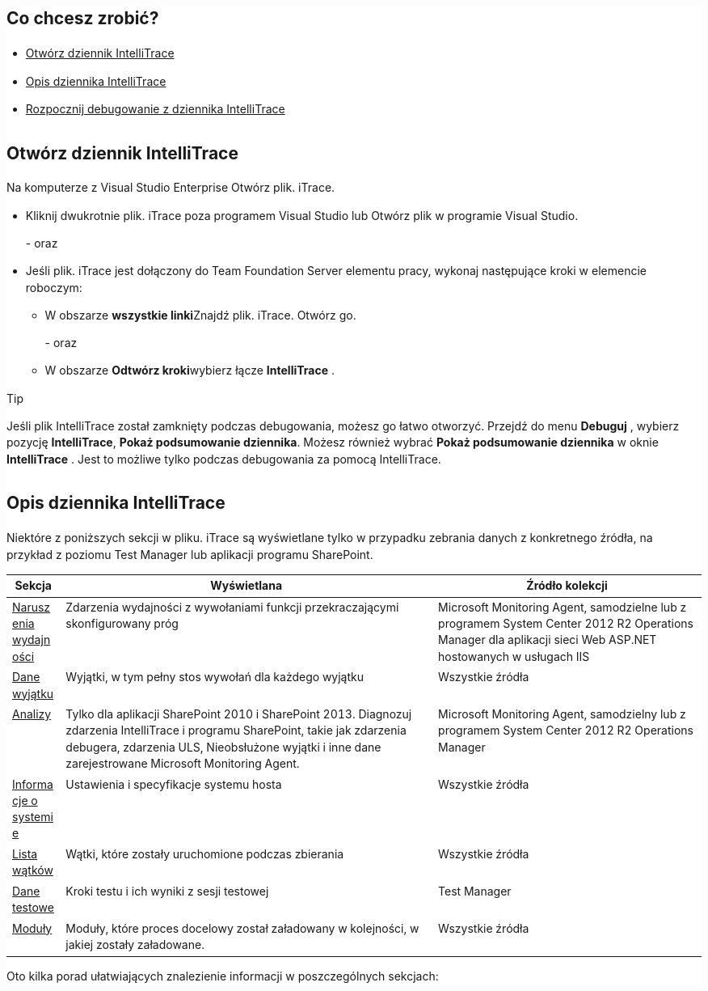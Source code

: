 ## <a name="what-do-you-want-to-do"></a><a name="GetStarted"></a> Co chcesz zrobić?  
  
- [Otwórz dziennik IntelliTrace](#Open)  
  
- [Opis dziennika IntelliTrace](#Understand)  
  
- [Rozpocznij debugowanie z dziennika IntelliTrace](#StartDebugging)  
  
## <a name="open-an-intellitrace-log"></a><a name="Open"></a> Otwórz dziennik IntelliTrace  
 Na komputerze z Visual Studio Enterprise Otwórz plik. iTrace.  
  
- Kliknij dwukrotnie plik. iTrace poza programem Visual Studio lub Otwórz plik w programie Visual Studio.  
  
     \- oraz  
  
- Jeśli plik. iTrace jest dołączony do Team Foundation Server elementu pracy, wykonaj następujące kroki w elemencie roboczym:  
  
  - W obszarze **wszystkie linki**Znajdź plik. iTrace. Otwórz go.  

    \- oraz  

  - W obszarze **Odtwórz kroki**wybierz łącze **IntelliTrace** .  
  
> [!TIP]
> Jeśli plik IntelliTrace został zamknięty podczas debugowania, możesz go łatwo otworzyć. Przejdź do menu **Debuguj** , wybierz pozycję **IntelliTrace**, **Pokaż podsumowanie dziennika**. Możesz również wybrać **Pokaż podsumowanie dziennika** w oknie **IntelliTrace** . Jest to możliwe tylko podczas debugowania za pomocą IntelliTrace.  
  
## <a name="understand-the-intellitrace-log"></a><a name="Understand"></a> Opis dziennika IntelliTrace  
 Niektóre z poniższych sekcji w pliku. iTrace są wyświetlane tylko w przypadku zebrania danych z konkretnego źródła, na przykład z poziomu Test Manager lub aplikacji programu SharePoint.  
  
|**Sekcja**|**Wyświetlana**|**Źródło kolekcji**|  
|-----------------|------------------|---------------------------|  
|[Naruszenia wydajności](#Performance)|Zdarzenia wydajności z wywołaniami funkcji przekraczającymi skonfigurowany próg|Microsoft Monitoring Agent, samodzielne lub z programem System Center 2012 R2 Operations Manager dla aplikacji sieci Web ASP.NET hostowanych w usługach IIS|  
|[Dane wyjątku](#ExceptionData)|Wyjątki, w tym pełny stos wywołań dla każdego wyjątku|Wszystkie źródła|  
|[Analizy](#Analysis)|Tylko dla aplikacji SharePoint 2010 i SharePoint 2013. Diagnozuj zdarzenia IntelliTrace i programu SharePoint, takie jak zdarzenia debugera, zdarzenia ULS, Nieobsłużone wyjątki i inne dane zarejestrowane Microsoft Monitoring Agent.|Microsoft Monitoring Agent, samodzielny lub z programem System Center 2012 R2 Operations Manager|  
|[Informacje o systemie](#SystemInfo)|Ustawienia i specyfikacje systemu hosta|Wszystkie źródła|  
|[Lista wątków](#ThreadsList)|Wątki, które zostały uruchomione podczas zbierania|Wszystkie źródła|  
|[Dane testowe](#TestData)|Kroki testu i ich wyniki z sesji testowej|Test Manager|  
|[Moduły](#Modules)|Moduły, które proces docelowy został załadowany w kolejności, w jakiej zostały załadowane.|Wszystkie źródła|  
  
 Oto kilka porad ułatwiających znalezienie informacji w poszczególnych sekcjach:  
  